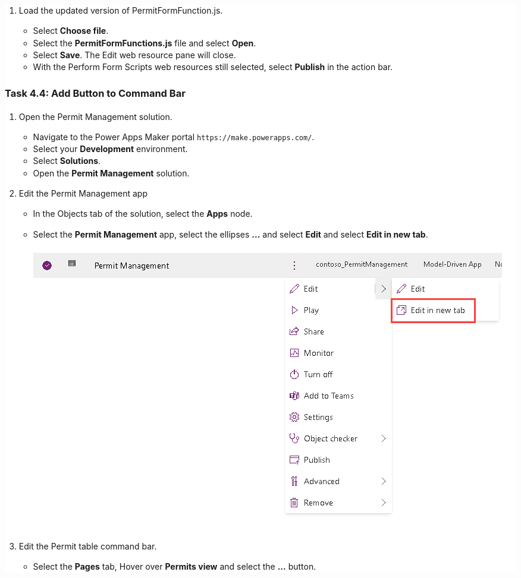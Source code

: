 1. Load the updated version of PermitFormFunction.js.

   - Select **Choose file**.
   - Select the **PermitFormFunctions.js** file and select **Open**.
   - Select **Save**. The Edit web resource pane will close.
   - With the Perform Form Scripts web resources still selected, select **Publish** in the action bar.

### Task 4.4: Add Button to Command Bar

1. Open the Permit Management solution.

   - Navigate to the Power Apps Maker portal `https://make.powerapps.com/`.
   - Select your **Development** environment.
   - Select **Solutions**.
   - Open the **Permit Management** solution.

1. Edit the Permit Management app

   - In the Objects tab of the solution, select the **Apps** node.
   - Select the **Permit Management** app, select the ellipses **...** and select **Edit** and select **Edit in new tab**.

     ![Select application - screenshot](../images/L06/edit-app.png)

1. Edit the Permit table command bar.

   - Select the **Pages** tab, Hover over **Permits view** and select the **...** button.
  